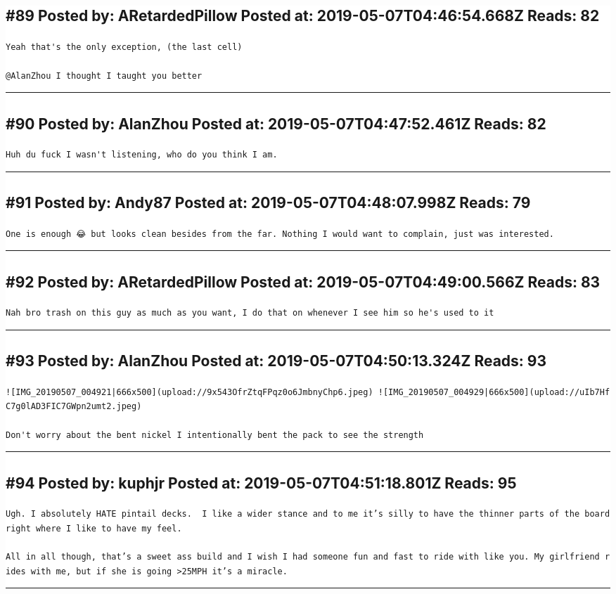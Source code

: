 ## \#89 Posted by: ARetardedPillow Posted at: 2019-05-07T04:46:54.668Z Reads: 82

```
Yeah that's the only exception, (the last cell)

@AlanZhou I thought I taught you better
```

---
## \#90 Posted by: AlanZhou Posted at: 2019-05-07T04:47:52.461Z Reads: 82

```
Huh du fuck I wasn't listening, who do you think I am.
```

---
## \#91 Posted by: Andy87 Posted at: 2019-05-07T04:48:07.998Z Reads: 79

```
One is enough 😂 but looks clean besides from the far. Nothing I would want to complain, just was interested.
```

---
## \#92 Posted by: ARetardedPillow Posted at: 2019-05-07T04:49:00.566Z Reads: 83

```
Nah bro trash on this guy as much as you want, I do that on whenever I see him so he's used to it
```

---
## \#93 Posted by: AlanZhou Posted at: 2019-05-07T04:50:13.324Z Reads: 93

```
![IMG_20190507_004921|666x500](upload://9x543OfrZtqFPqz0o6JmbnyChp6.jpeg) ![IMG_20190507_004929|666x500](upload://uIb7HfC7g0lAD3FIC7GWpn2umt2.jpeg)

Don't worry about the bent nickel I intentionally bent the pack to see the strength
```

---
## \#94 Posted by: kuphjr Posted at: 2019-05-07T04:51:18.801Z Reads: 95

```
Ugh. I absolutely HATE pintail decks.  I like a wider stance and to me it’s silly to have the thinner parts of the board right where I like to have my feel.

All in all though, that’s a sweet ass build and I wish I had someone fun and fast to ride with like you. My girlfriend rides with me, but if she is going >25MPH it’s a miracle.
```

---